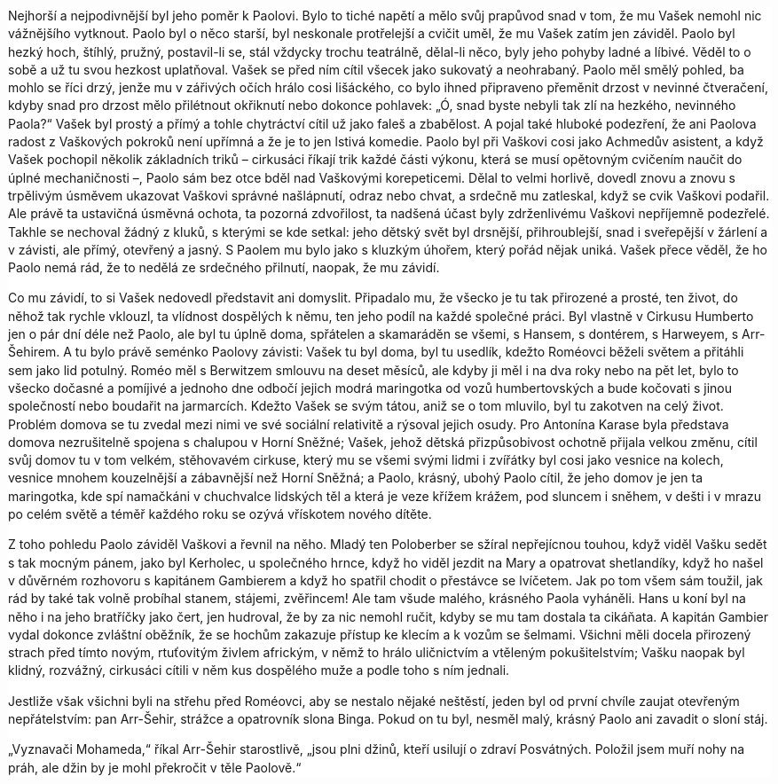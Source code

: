 Nejhorší a nejpodivnější byl jeho poměr k Paolovi. Bylo to tiché napětí a mělo svůj prapůvod snad v tom, že mu Vašek nemohl nic vážnějšího vytknout. Paolo byl o něco starší, byl neskonale protřelejší a cvičit uměl, že mu Vašek zatím jen záviděl. Paolo byl hezký hoch, štíhlý, pružný, postavil-li se, stál vždycky trochu teatrálně, dělal-li něco, byly jeho pohyby ladné a líbivé. Věděl to o sobě a už tu svou hezkost uplatňoval. Vašek se před ním cítil všecek jako sukovatý a neohrabaný. Paolo měl smělý pohled, ba mohlo se říci drzý, jenže mu v zářivých očích hrálo cosi lišáckého, co bylo ihned připraveno přeměnit drzost v nevinné čtveračení, kdyby snad pro drzost mělo přilétnout okřiknutí nebo dokonce pohlavek: „Ó, snad byste nebyli tak zlí na hezkého, nevinného Paola?“ Vašek byl prostý a přímý a tohle chytráctví cítil už jako faleš a zbabělost. A pojal také hluboké podezření, že ani Paolova radost z Vaškových pokroků není upřímná a že je to jen lstivá komedie. Paolo byl při Vaškovi cosi jako Achmedův asistent, a když Vašek pochopil několik základních triků – cirkusáci říkají trik každé části výkonu, která se musí opětovným cvičením naučit do úplné mechaničnosti –, Paolo sám bez otce bděl nad Vaškovými korepeticemi. Dělal to velmi horlivě, dovedl znovu a znovu s trpělivým úsměvem ukazovat Vaškovi správné našlápnutí, odraz nebo chvat, a srdečně mu zatleskal, když se cvik Vaškovi podařil. Ale právě ta ustavičná úsměvná ochota, ta pozorná zdvořilost, ta nadšená účast byly zdrženlivému Vaškovi nepříjemně podezřelé. Takhle se nechoval žádný z kluků, s kterými se kde setkal: jeho dětský svět byl drsnější, přihroublejší, snad i sveřepější v žárlení a v závisti, ale přímý, otevřený a jasný. S Paolem mu bylo jako s kluzkým úhořem, který pořád nějak uniká. Vašek přece věděl, že ho Paolo nemá rád, že to nedělá ze srdečného přilnutí, naopak, že mu závidí.

Co mu závidí, to si Vašek nedovedl představit ani domyslit. Připadalo mu, že všecko je tu tak přirozené a prosté, ten život, do něhož tak rychle vklouzl, ta vlídnost dospělých k němu, ten jeho podíl na každé společné práci. Byl vlastně v Cirkusu Humberto jen o pár dní déle než Paolo, ale byl tu úplně doma, spřátelen a skamaráděn se všemi, s Hansem, s dontérem, s Harweyem, s Arr-Šehirem. A tu bylo právě seménko Paolovy závisti: Vašek tu byl doma, byl tu usedlík, kdežto Roméovci běželi světem a přitáhli sem jako lid potulný. Roméo měl s Berwitzem smlouvu na deset měsíců, ale kdyby ji měl i na dva roky nebo na pět let, bylo to všecko dočasné a pomíjivé a jednoho dne odbočí jejich modrá maringotka od vozů humbertovských a bude kočovati s jinou společností nebo boudařit na jarmarcích. Kdežto Vašek se svým tátou, aniž se o tom mluvilo, byl tu zakotven na celý život. Problém domova se tu zvedal mezi nimi ve své sociální relativitě a rýsoval jejich osudy. Pro Antonína Karase byla představa domova nezrušitelně spojena s chalupou v Horní Sněžné; Vašek, jehož dětská přizpůsobivost ochotně přijala velkou změnu, cítil svůj domov tu v tom velkém, stěhovavém cirkuse, který mu se všemi svými lidmi i zvířátky byl cosi jako vesnice na kolech, vesnice mnohem kouzelnější a zábavnější než Horní Sněžná; a Paolo, krásný, ubohý Paolo cítil, že jeho domov je jen ta maringotka, kde spí namačkáni v chuchvalce lidských těl a která je veze křížem krážem, pod sluncem i sněhem, v dešti i v mrazu po celém světě a téměř každého roku se ozývá vřískotem nového dítěte.

Z toho pohledu Paolo záviděl Vaškovi a řevnil na něho. Mladý ten Poloberber se sžíral nepřejícnou touhou, když viděl Vašku sedět s tak mocným pánem, jako byl Kerholec, u společného hrnce, když ho viděl jezdit na Mary a opatrovat shetlandíky, když ho našel v důvěrném rozhovoru s kapitánem Gambierem a když ho spatřil chodit o přestávce se lvíčetem. Jak po tom všem sám toužil, jak rád by také tak volně probíhal stanem, stájemi, zvěřincem! Ale tam všude malého, krásného Paola vyháněli. Hans u koní byl na něho i na jeho bratříčky jako čert, jen hudroval, že by za nic nemohl ručit, kdyby se mu tam dostala ta cikáňata. A kapitán Gambier vydal dokonce zvláštní oběžník, že se hochům zakazuje přístup ke klecím a k vozům se šelmami. Všichni měli docela přirozený strach před tímto novým, rtuťovitým živlem africkým, v němž to hrálo uličnictvím a vtěleným pokušitelstvím; Vašku naopak byl klidný, rozvážný, cirkusáci cítili v něm kus dospělého muže a podle toho s ním jednali.

Jestliže však všichni byli na střehu před Roméovci, aby se nestalo nějaké neštěstí, jeden byl od první chvíle zaujat otevřeným nepřátelstvím: pan Arr-Šehir, strážce a opatrovník slona Binga. Pokud on tu byl, nesměl malý, krásný Paolo ani zavadit o sloní stáj.

„Vyznavači Mohameda,“ říkal Arr-Šehir starostlivě, „jsou plni džinů, kteří usilují o zdraví Posvátných. Položil jsem muří nohy na práh, ale džin by je mohl překročit v těle Paolově.“
